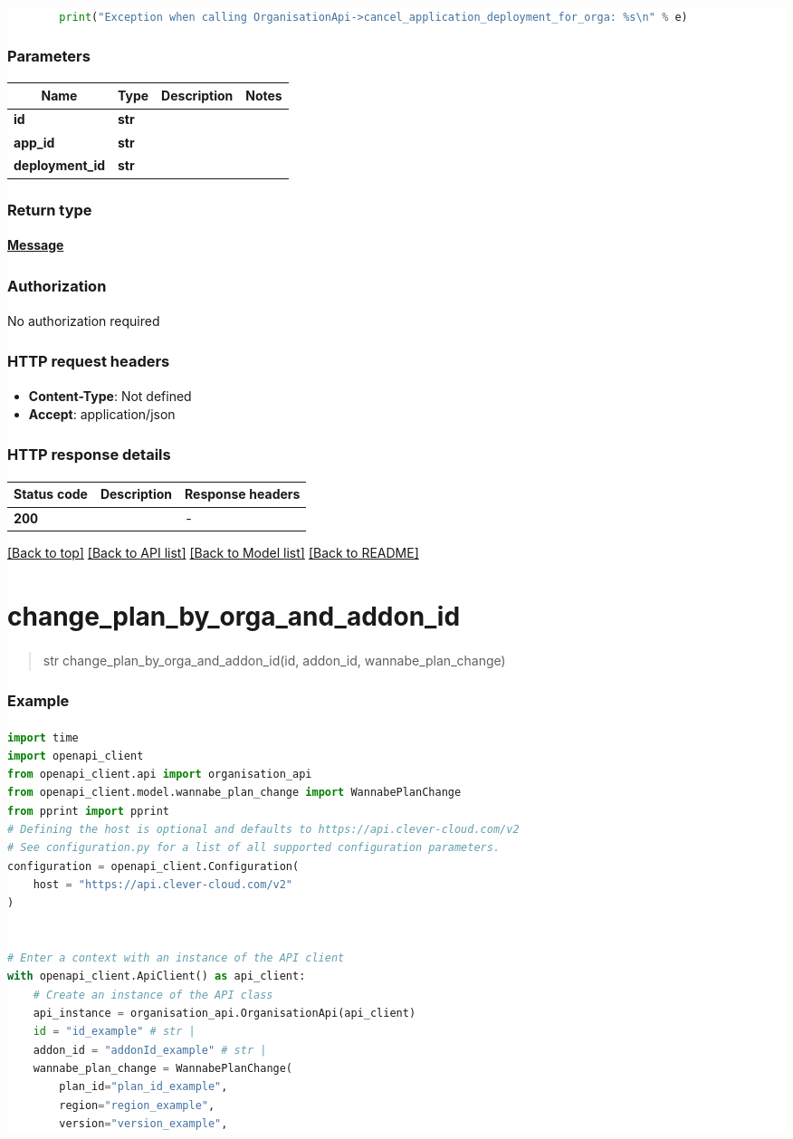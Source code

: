 ```python
        print("Exception when calling OrganisationApi->cancel_application_deployment_for_orga: %s\n" % e)
```


### Parameters

Name | Type | Description  | Notes
------------- | ------------- | ------------- | -------------
 **id** | **str**|  |
 **app_id** | **str**|  |
 **deployment_id** | **str**|  |

### Return type

[**Message**](Message.md)

### Authorization

No authorization required

### HTTP request headers

 - **Content-Type**: Not defined
 - **Accept**: application/json


### HTTP response details
| Status code | Description | Response headers |
|-------------|-------------|------------------|
**200** |  |  -  |

[[Back to top]](#) [[Back to API list]](../README.md#documentation-for-api-endpoints) [[Back to Model list]](../README.md#documentation-for-models) [[Back to README]](../README.md)

# **change_plan_by_orga_and_addon_id**
> str change_plan_by_orga_and_addon_id(id, addon_id, wannabe_plan_change)



### Example

```python
import time
import openapi_client
from openapi_client.api import organisation_api
from openapi_client.model.wannabe_plan_change import WannabePlanChange
from pprint import pprint
# Defining the host is optional and defaults to https://api.clever-cloud.com/v2
# See configuration.py for a list of all supported configuration parameters.
configuration = openapi_client.Configuration(
    host = "https://api.clever-cloud.com/v2"
)


# Enter a context with an instance of the API client
with openapi_client.ApiClient() as api_client:
    # Create an instance of the API class
    api_instance = organisation_api.OrganisationApi(api_client)
    id = "id_example" # str | 
    addon_id = "addonId_example" # str | 
    wannabe_plan_change = WannabePlanChange(
        plan_id="plan_id_example",
        region="region_example",
        version="version_example",
```